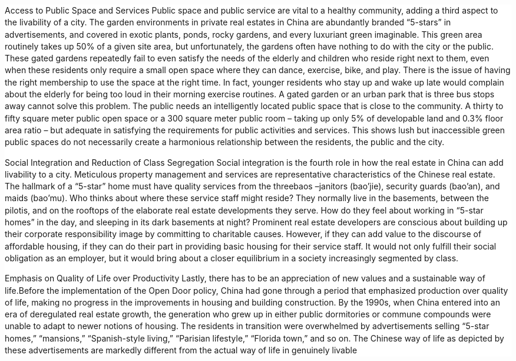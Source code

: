 Access to Public Space and Services
Public space and public service are vital to a healthy
community, adding a third aspect to the livability of a city. The
garden environments in private real estates in China are abundantly
branded “5-stars” in advertisements, and covered in exotic plants,
ponds, rocky gardens, and every luxuriant green imaginable. This
green area routinely takes up 50% of a given site area, but
unfortunately, the gardens often have nothing to do with the city
or the public. These gated gardens repeatedly fail to even satisfy
the needs of the elderly and children who reside right next to
them, even when these residents only require a small open space
where they can dance, exercise, bike, and play. There is the issue
of having the right membership to use the space at the right time.
In fact, younger residents who stay up and wake up late would
complain about the elderly for being too loud in their morning
exercise routines. A gated garden or an urban park that is three
bus stops away cannot solve this problem. The public needs an
intelligently located public space that is close to the community.
A thirty to fifty square meter public open space or a 300 square
meter public room &ndash; taking up only 5% of
developable land and 0.3% floor area ratio &ndash; but
adequate in satisfying the requirements for public activities and
services. This shows lush but inaccessible green public spaces do
not necessarily create a harmonious relationship between the
residents, the public and the city.

Social Integration and Reduction of Class
Segregation
Social integration is the fourth role in how the real
estate in China can add livability to a city. Meticulous property
management and services are representative characteristics of the
Chinese real estate. The hallmark of a “5-star” home must have
quality services from the threebaos
&ndash;janitors
(bao’jie), security guards
(bao’an), and maids
(bao’mu). Who thinks about where these
service staff might reside? They normally live in the basements,
between the pilotis, and on the rooftops of the elaborate real
estate developments they serve. How do they feel about working in
“5-star homes” in the day, and sleeping in its dark basements at
night? Prominent real estate developers are conscious about
building up their corporate responsibility image by committing to
charitable causes. However, if they can add value to the discourse
of affordable housing, if they can do their part in providing basic
housing for their service staff. It would not only fulfill their
social obligation as an employer, but it would bring about a closer
equilibrium in a society increasingly segmented by
class.

Emphasis on Quality of Life over Productivity
Lastly, there has to be an appreciation of new values and
a sustainable way of life.Before the
implementation of the Open Door policy, China had gone through a
period that emphasized production over quality of life, making no
progress in the improvements in housing and building construction.
By the 1990s, when China entered into an era of deregulated real
estate growth, the generation who grew up in either public
dormitories or commune compounds were unable to adapt to newer
notions of housing. The residents in transition were overwhelmed by
advertisements selling “5-star homes,” “mansions,” “Spanish-style
living,” “Parisian lifestyle,” “Florida town,” and so on. The
Chinese way of life as depicted by these advertisements are
markedly different from the actual way of life in genuinely livable